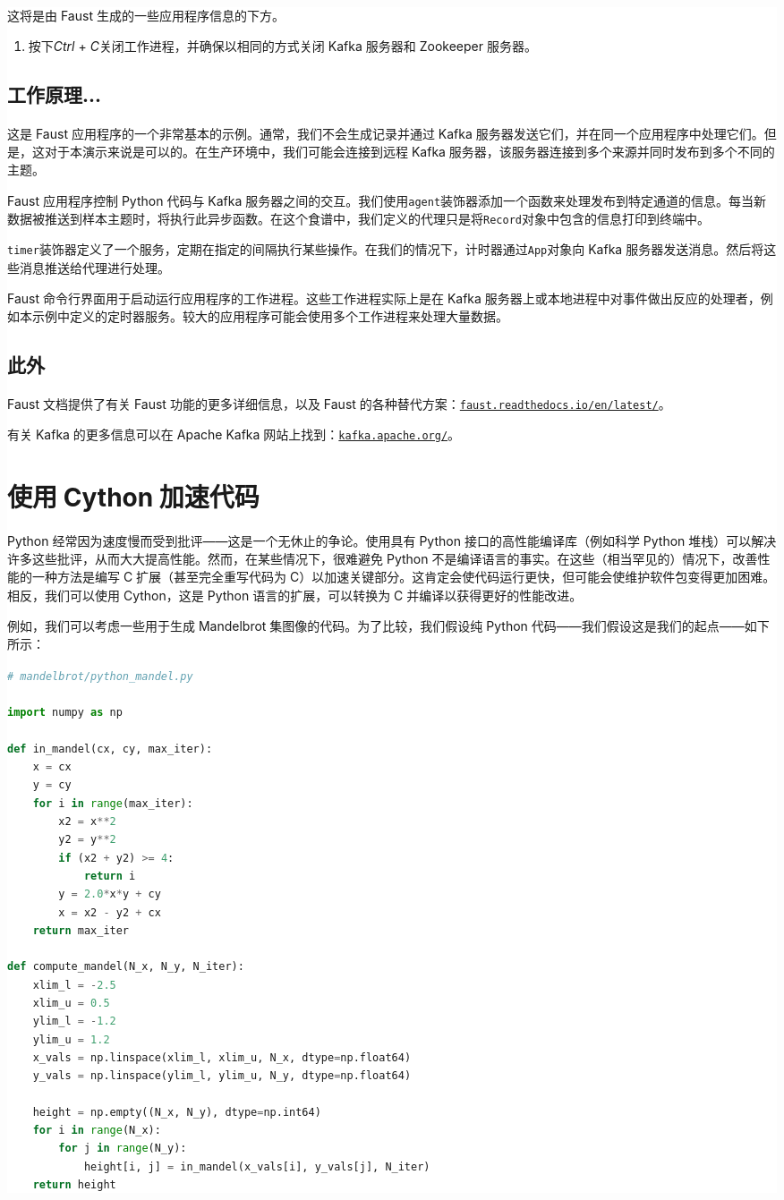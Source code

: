 这将是由 Faust 生成的一些应用程序信息的下方。

1.  按下*Ctrl* + *C*关闭工作进程，并确保以相同的方式关闭 Kafka 服务器和 Zookeeper 服务器。

## 工作原理...

这是 Faust 应用程序的一个非常基本的示例。通常，我们不会生成记录并通过 Kafka 服务器发送它们，并在同一个应用程序中处理它们。但是，这对于本演示来说是可以的。在生产环境中，我们可能会连接到远程 Kafka 服务器，该服务器连接到多个来源并同时发布到多个不同的主题。

Faust 应用程序控制 Python 代码与 Kafka 服务器之间的交互。我们使用`agent`装饰器添加一个函数来处理发布到特定通道的信息。每当新数据被推送到样本主题时，将执行此异步函数。在这个食谱中，我们定义的代理只是将`Record`对象中包含的信息打印到终端中。

`timer`装饰器定义了一个服务，定期在指定的间隔执行某些操作。在我们的情况下，计时器通过`App`对象向 Kafka 服务器发送消息。然后将这些消息推送给代理进行处理。

Faust 命令行界面用于启动运行应用程序的工作进程。这些工作进程实际上是在 Kafka 服务器上或本地进程中对事件做出反应的处理者，例如本示例中定义的定时器服务。较大的应用程序可能会使用多个工作进程来处理大量数据。

## 此外

Faust 文档提供了有关 Faust 功能的更多详细信息，以及 Faust 的各种替代方案：[`faust.readthedocs.io/en/latest/`](https://faust.readthedocs.io/en/latest/)。

有关 Kafka 的更多信息可以在 Apache Kafka 网站上找到：[`kafka.apache.org/`](https://kafka.apache.org/)。

# 使用 Cython 加速代码

Python 经常因为速度慢而受到批评——这是一个无休止的争论。使用具有 Python 接口的高性能编译库（例如科学 Python 堆栈）可以解决许多这些批评，从而大大提高性能。然而，在某些情况下，很难避免 Python 不是编译语言的事实。在这些（相当罕见的）情况下，改善性能的一种方法是编写 C 扩展（甚至完全重写代码为 C）以加速关键部分。这肯定会使代码运行更快，但可能会使维护软件包变得更加困难。相反，我们可以使用 Cython，这是 Python 语言的扩展，可以转换为 C 并编译以获得更好的性能改进。

例如，我们可以考虑一些用于生成 Mandelbrot 集图像的代码。为了比较，我们假设纯 Python 代码——我们假设这是我们的起点——如下所示：

```py
# mandelbrot/python_mandel.py

import numpy as np

def in_mandel(cx, cy, max_iter):
    x = cx
    y = cy
    for i in range(max_iter):
        x2 = x**2
        y2 = y**2
        if (x2 + y2) >= 4:
            return i
        y = 2.0*x*y + cy
        x = x2 - y2 + cx
    return max_iter

def compute_mandel(N_x, N_y, N_iter):
    xlim_l = -2.5
    xlim_u = 0.5
    ylim_l = -1.2
    ylim_u = 1.2
    x_vals = np.linspace(xlim_l, xlim_u, N_x, dtype=np.float64)
    y_vals = np.linspace(ylim_l, ylim_u, N_y, dtype=np.float64)

    height = np.empty((N_x, N_y), dtype=np.int64)
    for i in range(N_x):
        for j in range(N_y):
            height[i, j] = in_mandel(x_vals[i], y_vals[j], N_iter)
    return height
```
